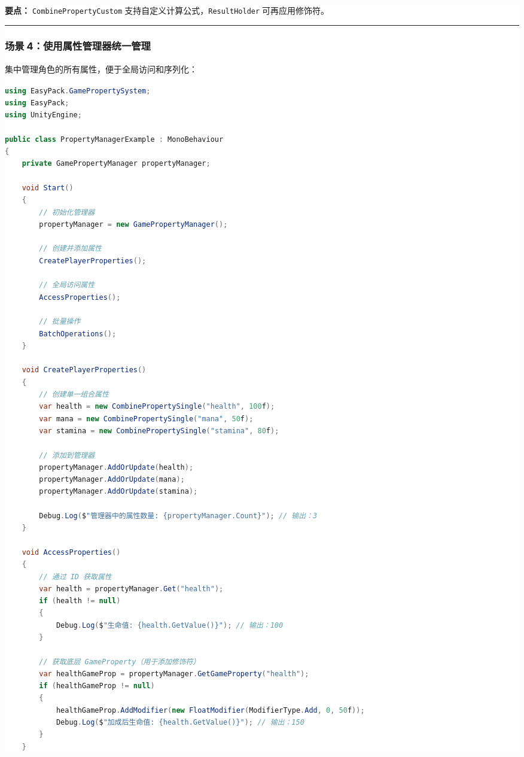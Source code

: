 **要点：** `CombinePropertyCustom` 支持自定义计算公式，`ResultHolder` 可再应用修饰符。

---

### 场景 4：使用属性管理器统一管理

集中管理角色的所有属性，便于全局访问和序列化：

```csharp
using EasyPack.GamePropertySystem;
using EasyPack;
using UnityEngine;

public class PropertyManagerExample : MonoBehaviour
{
    private GamePropertyManager propertyManager;

    void Start()
    {
        // 初始化管理器
        propertyManager = new GamePropertyManager();

        // 创建并添加属性
        CreatePlayerProperties();

        // 全局访问属性
        AccessProperties();

        // 批量操作
        BatchOperations();
    }

    void CreatePlayerProperties()
    {
        // 创建单一组合属性
        var health = new CombinePropertySingle("health", 100f);
        var mana = new CombinePropertySingle("mana", 50f);
        var stamina = new CombinePropertySingle("stamina", 80f);

        // 添加到管理器
        propertyManager.AddOrUpdate(health);
        propertyManager.AddOrUpdate(mana);
        propertyManager.AddOrUpdate(stamina);

        Debug.Log($"管理器中的属性数量: {propertyManager.Count}"); // 输出：3
    }

    void AccessProperties()
    {
        // 通过 ID 获取属性
        var health = propertyManager.Get("health");
        if (health != null)
        {
            Debug.Log($"生命值: {health.GetValue()}"); // 输出：100
        }

        // 获取底层 GameProperty（用于添加修饰符）
        var healthGameProp = propertyManager.GetGameProperty("health");
        if (healthGameProp != null)
        {
            healthGameProp.AddModifier(new FloatModifier(ModifierType.Add, 0, 50f));
            Debug.Log($"加成后生命值: {health.GetValue()}"); // 输出：150
        }
    }

```